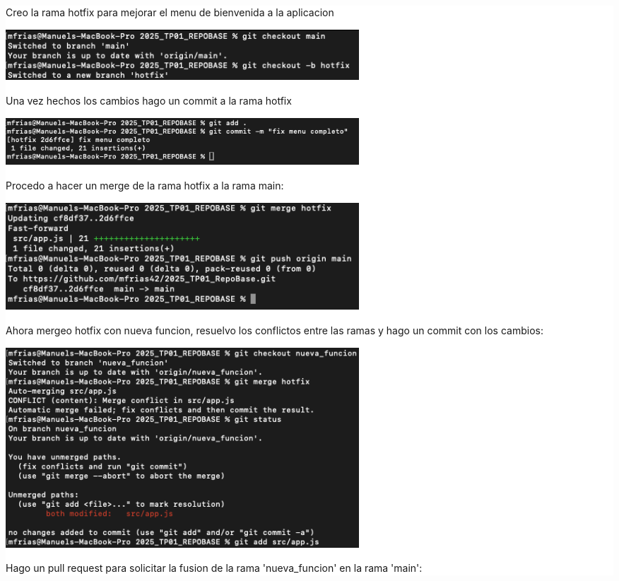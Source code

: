 Creo la rama hotfix para mejorar el menu de bienvenida a la aplicacion 

<img src="./images/hotfix branch.png" alt="Screenshot del repositorio" width="500">

Una vez hechos los cambios hago un commit a la rama hotfix 

<img src="./images/commit hotfix.png" alt="Screenshot del repositorio" width="500">

Procedo a hacer un merge de la rama hotfix a la rama main: 

<img src="./images/merge hotfix main.png" alt="Screenshot del repositorio" width="500">

Ahora mergeo hotfix con nueva funcion, resuelvo los conflictos entre las ramas y hago un commit con los cambios:

<img src="./images/merge hotfix nueva funcion.png" alt="Screenshot del repositorio" width="500">

Hago un pull request para solicitar la fusion de la rama 'nueva_funcion' en la rama 'main':

